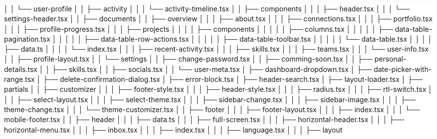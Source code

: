 │   │   └── user-profile
│   │       ├── activity
│   │       │   └── activity-timeline.tsx
│   │       ├── components
│   │       │   ├── header.tsx
│   │       │   └── settings-header.tsx
│   │       ├── documents
│   │       ├── overview
│   │       │   ├── about.tsx
│   │       │   ├── connections.tsx
│   │       │   ├── portfolio.tsx
│   │       │   ├── profile-progress.tsx
│   │       │   ├── projects
│   │       │   │   ├── components
│   │       │   │   │   ├── columns.tsx
│   │       │   │   │   ├── data-table-pagination.tsx
│   │       │   │   │   ├── data-table-row-actions.tsx
│   │       │   │   │   ├── data-table-toolbar.tsx
│   │       │   │   │   └── data-table.tsx
│   │       │   │   ├── data.ts
│   │       │   │   └── index.tsx
│   │       │   ├── recent-activity.tsx
│   │       │   ├── skills.tsx
│   │       │   ├── teams.tsx
│   │       │   └── user-info.tsx
│   │       ├── profile-layout.tsx
│   │       └── settings
│   │           ├── change-password.tsx
│   │           ├── comming-soon.tsx
│   │           ├── personal-details.tsx
│   │           ├── skills.tsx
│   │           ├── socials.tsx
│   │           └── user-meta.tsx
│   ├── dashboard-dropdown.tsx
│   ├── date-picker-with-range.tsx
│   ├── delete-confirmation-dialog.tsx
│   ├── error-block.tsx
│   ├── header-search.tsx
│   ├── layout-loader.tsx
│   ├── partials
│   │   ├── customizer
│   │   │   ├── footer-style.tsx
│   │   │   ├── header-style.tsx
│   │   │   ├── radius.tsx
│   │   │   ├── rtl-switch.tsx
│   │   │   ├── select-layout.tsx
│   │   │   ├── select-theme.tsx
│   │   │   ├── sidebar-change.tsx
│   │   │   ├── sidebar-image.tsx
│   │   │   ├── theme-change.tsx
│   │   │   └── theme-customizer.tsx
│   │   ├── footer
│   │   │   ├── footer-layout.tsx
│   │   │   ├── index.tsx
│   │   │   └── mobile-footer.tsx
│   │   ├── header
│   │   │   ├── data.ts
│   │   │   ├── full-screen.tsx
│   │   │   ├── horizontal-header.tsx
│   │   │   ├── horizontal-menu.tsx
│   │   │   ├── inbox.tsx
│   │   │   ├── index.tsx
│   │   │   ├── language.tsx
│   │   │   ├── layout
